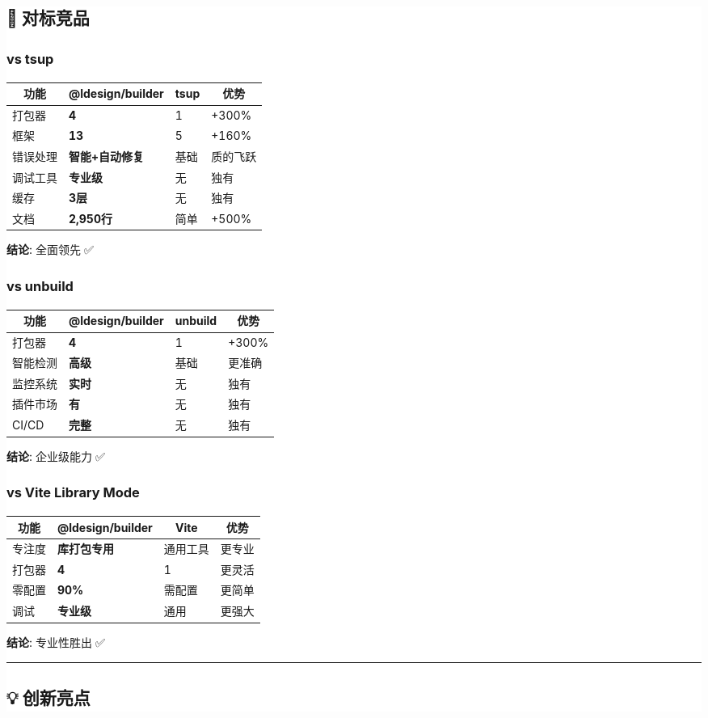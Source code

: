 ## 🎯 对标竞品

### vs tsup

| 功能 | @ldesign/builder | tsup | 优势 |
|------|-----------------|------|------|
| 打包器 | **4** | 1 | +300% |
| 框架 | **13** | 5 | +160% |
| 错误处理 | **智能+自动修复** | 基础 | 质的飞跃 |
| 调试工具 | **专业级** | 无 | 独有 |
| 缓存 | **3层** | 无 | 独有 |
| 文档 | **2,950行** | 简单 | +500% |

**结论**: 全面领先 ✅

### vs unbuild

| 功能 | @ldesign/builder | unbuild | 优势 |
|------|-----------------|---------|------|
| 打包器 | **4** | 1 | +300% |
| 智能检测 | **高级** | 基础 | 更准确 |
| 监控系统 | **实时** | 无 | 独有 |
| 插件市场 | **有** | 无 | 独有 |
| CI/CD | **完整** | 无 | 独有 |

**结论**: 企业级能力 ✅

### vs Vite Library Mode

| 功能 | @ldesign/builder | Vite | 优势 |
|------|-----------------|------|------|
| 专注度 | **库打包专用** | 通用工具 | 更专业 |
| 打包器 | **4** | 1 | 更灵活 |
| 零配置 | **90%** | 需配置 | 更简单 |
| 调试 | **专业级** | 通用 | 更强大 |

**结论**: 专业性胜出 ✅

---

## 💡 创新亮点
